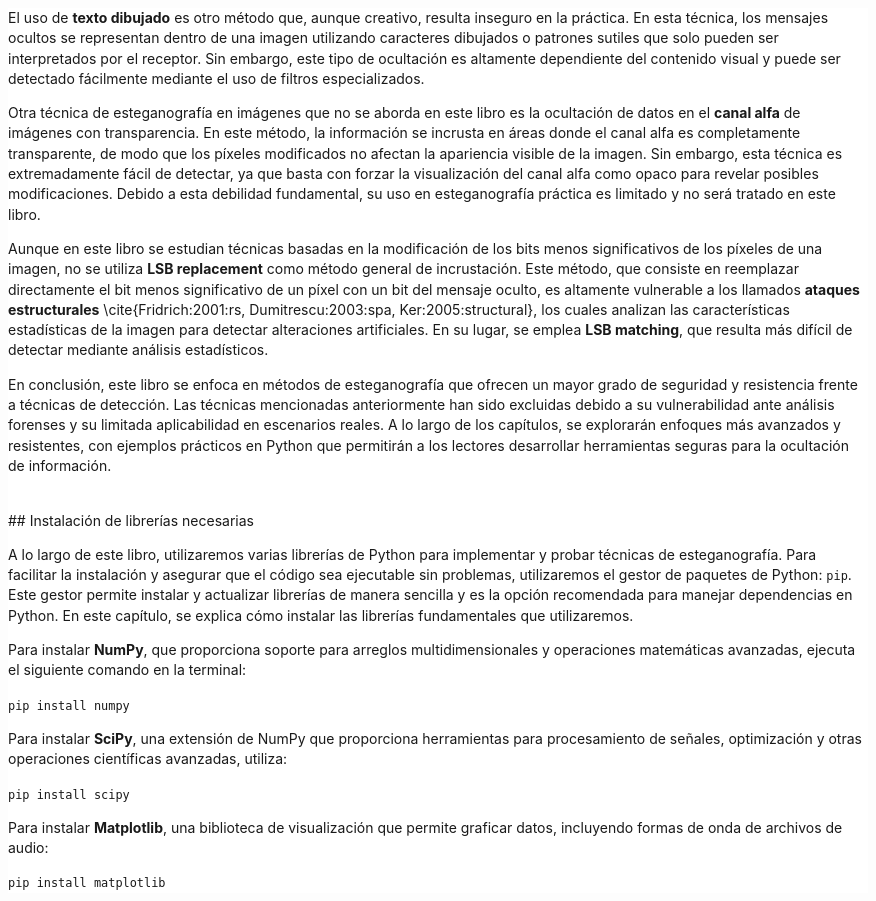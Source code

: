 El uso de **texto dibujado** es otro método que, aunque creativo, resulta inseguro en la práctica. En esta técnica, los mensajes ocultos se representan dentro de una imagen utilizando caracteres dibujados o patrones sutiles que solo pueden ser interpretados por el receptor. Sin embargo, este tipo de ocultación es altamente dependiente del contenido visual y puede ser detectado fácilmente mediante el uso de filtros especializados. 

Otra técnica de esteganografía en imágenes que no se aborda en este libro es la ocultación de datos en el **canal alfa** de imágenes con transparencia. En este método, la información se incrusta en áreas donde el canal alfa es completamente transparente, de modo que los píxeles modificados no afectan la apariencia visible de la imagen. Sin embargo, esta técnica es extremadamente fácil de detectar, ya que basta con forzar la visualización del canal alfa como opaco para revelar posibles modificaciones. Debido a esta debilidad fundamental, su uso en esteganografía práctica es limitado y no será tratado en este libro.

Aunque en este libro se estudian técnicas basadas en la modificación de los bits menos significativos de los píxeles de una imagen, no se utiliza **LSB replacement** como método general de incrustación. Este método, que consiste en reemplazar directamente el bit menos significativo de un píxel con un bit del mensaje oculto, es altamente vulnerable a los llamados **ataques estructurales** \cite{Fridrich:2001:rs, Dumitrescu:2003:spa, Ker:2005:structural}, los cuales analizan las características estadísticas de la imagen para detectar alteraciones artificiales. En su lugar, se emplea **LSB matching**, que resulta más difícil de detectar mediante análisis estadísticos.

En conclusión, este libro se enfoca en métodos de esteganografía que ofrecen un mayor grado de seguridad y resistencia frente a técnicas de detección. Las técnicas mencionadas anteriormente han sido excluidas debido a su vulnerabilidad ante análisis forenses y su limitada aplicabilidad en escenarios reales. A lo largo de los capítulos, se explorarán enfoques más avanzados y resistentes, con ejemplos prácticos en Python que permitirán a los lectores desarrollar herramientas seguras para la ocultación de información.

<br>
## Instalación de librerías necesarias

A lo largo de este libro, utilizaremos varias librerías de Python para implementar y probar técnicas de esteganografía. Para facilitar la instalación y asegurar que el código sea ejecutable sin problemas, utilizaremos el gestor de paquetes de Python: `pip`. Este gestor permite instalar y actualizar librerías de manera sencilla y es la opción recomendada para manejar dependencias en Python. En este capítulo, se explica cómo instalar las librerías fundamentales que utilizaremos.

Para instalar **NumPy**, que proporciona soporte para arreglos multidimensionales y operaciones matemáticas avanzadas, ejecuta el siguiente comando en la terminal:

```bash
pip install numpy
```

Para instalar **SciPy**, una extensión de NumPy que proporciona herramientas para procesamiento de señales, optimización y otras operaciones científicas avanzadas, utiliza:

```bash
pip install scipy
```

Para instalar **Matplotlib**, una biblioteca de visualización que permite graficar datos, incluyendo formas de onda de archivos de audio:

```bash
pip install matplotlib
```
